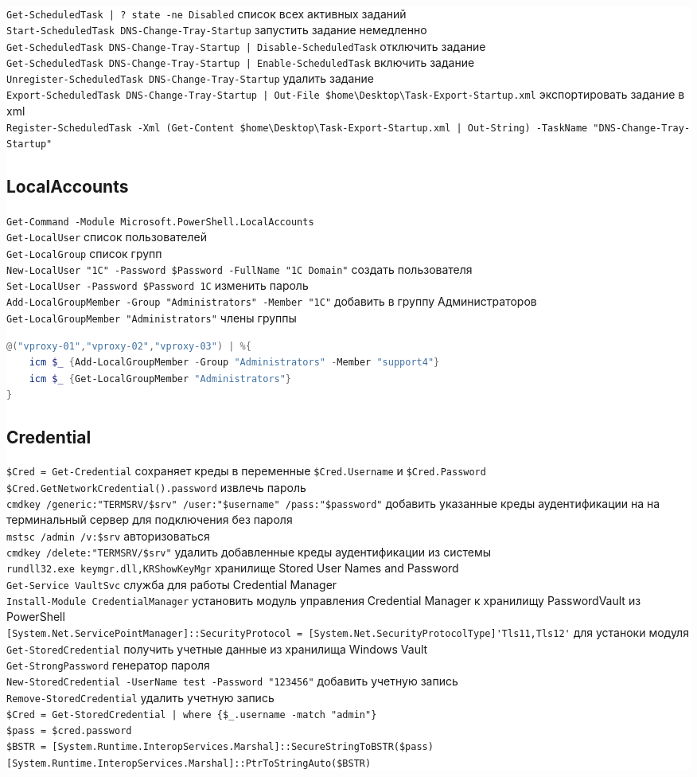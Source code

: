 `Get-ScheduledTask | ? state -ne Disabled` список всех активных заданий\
`Start-ScheduledTask DNS-Change-Tray-Startup` запустить задание
немедленно\
`Get-ScheduledTask DNS-Change-Tray-Startup | Disable-ScheduledTask`
отключить задание\
`Get-ScheduledTask DNS-Change-Tray-Startup | Enable-ScheduledTask`
включить задание\
`Unregister-ScheduledTask DNS-Change-Tray-Startup` удалить задание\
`Export-ScheduledTask DNS-Change-Tray-Startup | Out-File $home\Desktop\Task-Export-Startup.xml`
экспортировать задание в xml\
`Register-ScheduledTask -Xml (Get-Content $home\Desktop\Task-Export-Startup.xml | Out-String) -TaskName "DNS-Change-Tray-Startup"`

## LocalAccounts

`Get-Command -Module Microsoft.PowerShell.LocalAccounts`\
`Get-LocalUser` список пользователей\
`Get-LocalGroup` список групп\
`New-LocalUser "1C" -Password $Password -FullName "1C Domain"` создать
пользователя\
`Set-LocalUser -Password $Password 1C` изменить пароль\
`Add-LocalGroupMember -Group "Administrators" -Member "1C"` добавить в
группу Администраторов\
`Get-LocalGroupMember "Administrators"` члены группы

``` powershell
@("vproxy-01","vproxy-02","vproxy-03") | %{
    icm $_ {Add-LocalGroupMember -Group "Administrators" -Member "support4"}
    icm $_ {Get-LocalGroupMember "Administrators"}
}
```

## Credential

`$Cred = Get-Credential` сохраняет креды в переменные `$Cred.Username` и
`$Cred.Password`\
`$Cred.GetNetworkCredential().password` извлечь пароль\
`cmdkey /generic:"TERMSRV/$srv" /user:"$username" /pass:"$password"`
добавить указанные креды аудентификации на на терминальный сервер для
подключения без пароля\
`mstsc /admin /v:$srv` авторизоваться\
`cmdkey /delete:"TERMSRV/$srv"` удалить добавленные креды аудентификации
из системы\
`rundll32.exe keymgr.dll,KRShowKeyMgr` хранилище Stored User Names and
Password\
`Get-Service VaultSvc` служба для работы Credential Manager\
`Install-Module CredentialManager` установить модуль управления
Credential Manager к хранилищу PasswordVault из PowerShell\
`[System.Net.ServicePointManager]::SecurityProtocol = [System.Net.SecurityProtocolType]'Tls11,Tls12'`
для устаноки модуля\
`Get-StoredCredential` получить учетные данные из хранилища Windows
Vault\
`Get-StrongPassword` генератор пароля\
`New-StoredCredential -UserName test -Password "123456"` добавить
учетную запись\
`Remove-StoredCredential` удалить учетную запись\
`$Cred = Get-StoredCredential | where {$_.username -match "admin"}`\
`$pass = $cred.password`\
`$BSTR = [System.Runtime.InteropServices.Marshal]::SecureStringToBSTR($pass)`\
`[System.Runtime.InteropServices.Marshal]::PtrToStringAuto($BSTR)`
